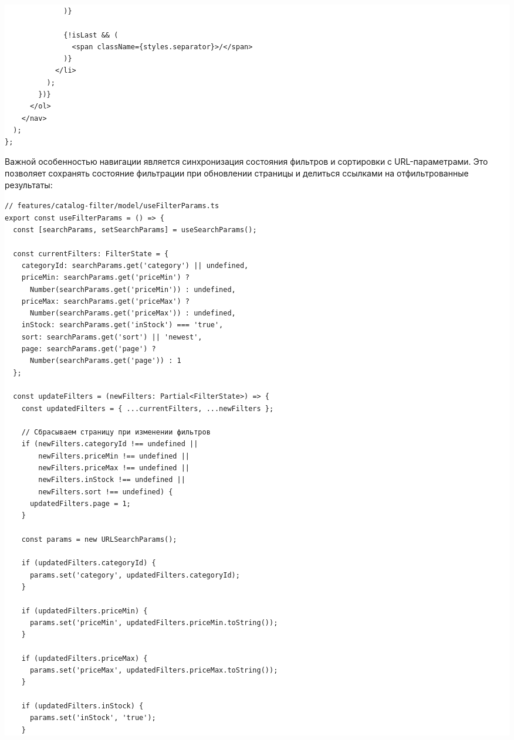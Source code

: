 ```tsx
              )}
              
              {!isLast && (
                <span className={styles.separator}>/</span>
              )}
            </li>
          );
        })}
      </ol>
    </nav>
  );
};
```

Важной особенностью навигации является синхронизация состояния фильтров и сортировки с URL-параметрами. Это позволяет сохранять состояние фильтрации при обновлении страницы и делиться ссылками на отфильтрованные результаты:

```tsx
// features/catalog-filter/model/useFilterParams.ts
export const useFilterParams = () => {
  const [searchParams, setSearchParams] = useSearchParams();
  
  const currentFilters: FilterState = {
    categoryId: searchParams.get('category') || undefined,
    priceMin: searchParams.get('priceMin') ? 
      Number(searchParams.get('priceMin')) : undefined,
    priceMax: searchParams.get('priceMax') ? 
      Number(searchParams.get('priceMax')) : undefined,
    inStock: searchParams.get('inStock') === 'true',
    sort: searchParams.get('sort') || 'newest',
    page: searchParams.get('page') ? 
      Number(searchParams.get('page')) : 1
  };
  
  const updateFilters = (newFilters: Partial<FilterState>) => {
    const updatedFilters = { ...currentFilters, ...newFilters };
    
    // Сбрасываем страницу при изменении фильтров
    if (newFilters.categoryId !== undefined || 
        newFilters.priceMin !== undefined || 
        newFilters.priceMax !== undefined || 
        newFilters.inStock !== undefined ||
        newFilters.sort !== undefined) {
      updatedFilters.page = 1;
    }
    
    const params = new URLSearchParams();
    
    if (updatedFilters.categoryId) {
      params.set('category', updatedFilters.categoryId);
    }
    
    if (updatedFilters.priceMin) {
      params.set('priceMin', updatedFilters.priceMin.toString());
    }
    
    if (updatedFilters.priceMax) {
      params.set('priceMax', updatedFilters.priceMax.toString());
    }
    
    if (updatedFilters.inStock) {
      params.set('inStock', 'true');
    }
```